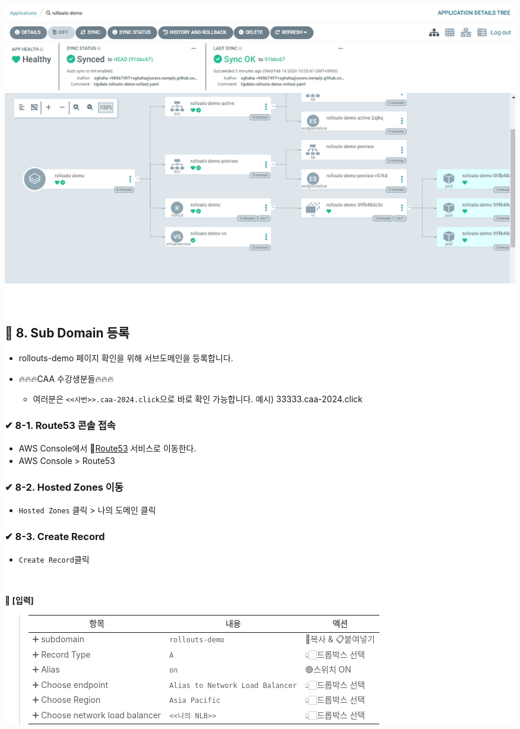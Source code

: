 ![](../images/229.png)

<br>

## 🔴 8. Sub Domain 등록

- rollouts-demo 페이지 확인을 위해 서브도메인을 등록합니다.

- 🔥🔥🔥CAA 수강생분들🔥🔥🔥
  - 여러분은 `<<사번>>.caa-2024.click`으로 바로 확인 가능합니다. 예시) 33333.caa-2024.click

### ✔ 8-1. Route53 콘솔 접속

- AWS Console에서 🔗[Route53](https://us-east-1.console.aws.amazon.com/route53/v2/home?region=ap-northeast-2#) 서비스로 이동한다.
- AWS Console > Route53

### ✔ 8-2. Hosted Zones 이동

- `Hosted Zones` 클릭 > 나의 도메인 클릭

### ✔ 8-3. Create Record

- `Create Record`클릭

<br>

**📌 [입력]**

> | 항목                            | 내용                             | 액션                |
> | ------------------------------- | -------------------------------- | ------------------- |
> | ➕ subdomain                    | `rollouts-demo`                  | 🧲복사 & 📋붙여넣기 |
> | ➕ Record Type                  | `A`                              | 👆🏻드롭박스 선택     |
> | ➕ Alias                        | `on`                             | 🟢스위치 ON         |
> | ➕ Choose endpoint              | `Alias to Network Load Balancer` | 👆🏻드롭박스 선택     |
> | ➕ Choose Region                | `Asia Pacific`                   | 👆🏻드롭박스 선택     |
> | ➕ Choose network load balancer | `<<나의 NLB>>`                   | 👆🏻드롭박스 선택     |
